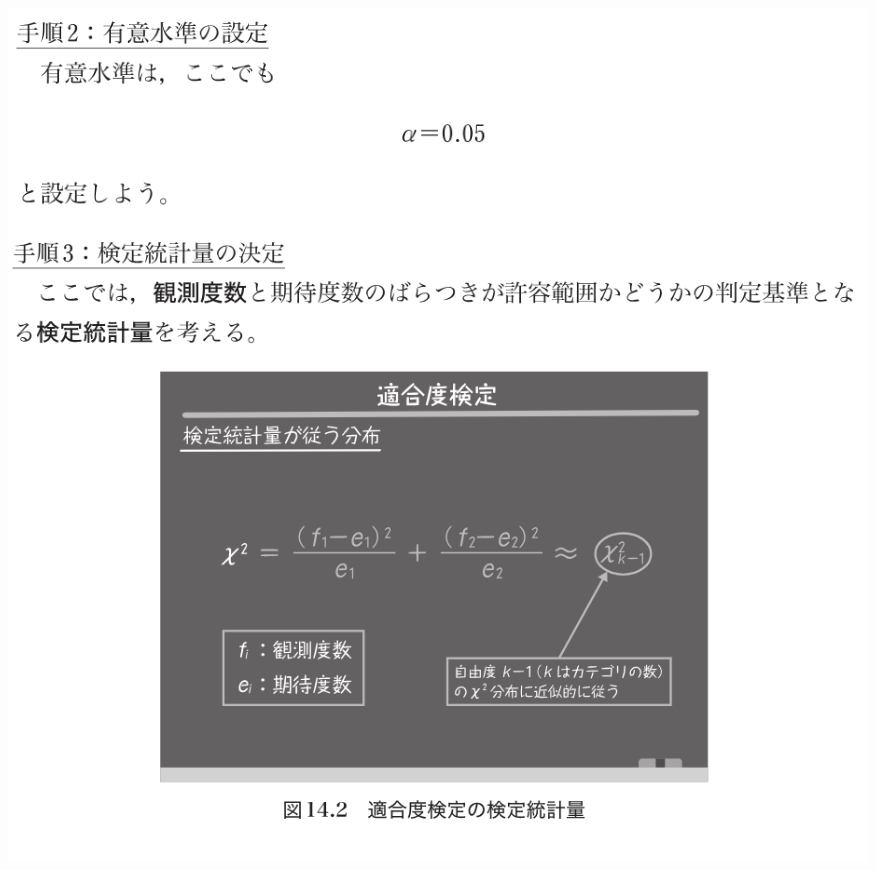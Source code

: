 ![Screenshot 2024-07-28 at 21.40.03.png](Inferential%20statistics%20f8c7514fe4d64bf6b1fb2d00717fa2f5/Screenshot_2024-07-28_at_21.40.03.png)

![Screenshot 2024-07-28 at 21.40.13.png](Inferential%20statistics%20f8c7514fe4d64bf6b1fb2d00717fa2f5/Screenshot_2024-07-28_at_21.40.13.png)
